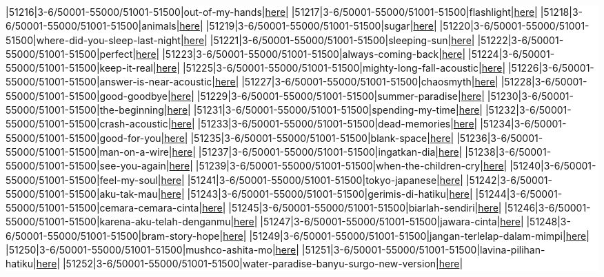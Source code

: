 |51216|3-6/50001-55000/51001-51500|out-of-my-hands|[here](https://cdn.jsdelivr.net/gh/guitarchord/cp3-6/50001-55000/51001-51500/out-of-my-hands.webp)|
|51217|3-6/50001-55000/51001-51500|flashlight|[here](https://cdn.jsdelivr.net/gh/guitarchord/cp3-6/50001-55000/51001-51500/flashlight.webp)|
|51218|3-6/50001-55000/51001-51500|animals|[here](https://cdn.jsdelivr.net/gh/guitarchord/cp3-6/50001-55000/51001-51500/animals.webp)|
|51219|3-6/50001-55000/51001-51500|sugar|[here](https://cdn.jsdelivr.net/gh/guitarchord/cp3-6/50001-55000/51001-51500/sugar.webp)|
|51220|3-6/50001-55000/51001-51500|where-did-you-sleep-last-night|[here](https://cdn.jsdelivr.net/gh/guitarchord/cp3-6/50001-55000/51001-51500/where-did-you-sleep-last-night.webp)|
|51221|3-6/50001-55000/51001-51500|sleeping-sun|[here](https://cdn.jsdelivr.net/gh/guitarchord/cp3-6/50001-55000/51001-51500/sleeping-sun.webp)|
|51222|3-6/50001-55000/51001-51500|perfect|[here](https://cdn.jsdelivr.net/gh/guitarchord/cp3-6/50001-55000/51001-51500/perfect.webp)|
|51223|3-6/50001-55000/51001-51500|always-coming-back|[here](https://cdn.jsdelivr.net/gh/guitarchord/cp3-6/50001-55000/51001-51500/always-coming-back.webp)|
|51224|3-6/50001-55000/51001-51500|keep-it-real|[here](https://cdn.jsdelivr.net/gh/guitarchord/cp3-6/50001-55000/51001-51500/keep-it-real.webp)|
|51225|3-6/50001-55000/51001-51500|mighty-long-fall-acoustic|[here](https://cdn.jsdelivr.net/gh/guitarchord/cp3-6/50001-55000/51001-51500/mighty-long-fall-acoustic.webp)|
|51226|3-6/50001-55000/51001-51500|answer-is-near-acoustic|[here](https://cdn.jsdelivr.net/gh/guitarchord/cp3-6/50001-55000/51001-51500/answer-is-near-acoustic.webp)|
|51227|3-6/50001-55000/51001-51500|chaosmyth|[here](https://cdn.jsdelivr.net/gh/guitarchord/cp3-6/50001-55000/51001-51500/chaosmyth.webp)|
|51228|3-6/50001-55000/51001-51500|good-goodbye|[here](https://cdn.jsdelivr.net/gh/guitarchord/cp3-6/50001-55000/51001-51500/good-goodbye.webp)|
|51229|3-6/50001-55000/51001-51500|summer-paradise|[here](https://cdn.jsdelivr.net/gh/guitarchord/cp3-6/50001-55000/51001-51500/summer-paradise.webp)|
|51230|3-6/50001-55000/51001-51500|the-beginning|[here](https://cdn.jsdelivr.net/gh/guitarchord/cp3-6/50001-55000/51001-51500/the-beginning.webp)|
|51231|3-6/50001-55000/51001-51500|spending-my-time|[here](https://cdn.jsdelivr.net/gh/guitarchord/cp3-6/50001-55000/51001-51500/spending-my-time.webp)|
|51232|3-6/50001-55000/51001-51500|crash-acoustic|[here](https://cdn.jsdelivr.net/gh/guitarchord/cp3-6/50001-55000/51001-51500/crash-acoustic.webp)|
|51233|3-6/50001-55000/51001-51500|dead-memories|[here](https://cdn.jsdelivr.net/gh/guitarchord/cp3-6/50001-55000/51001-51500/dead-memories.webp)|
|51234|3-6/50001-55000/51001-51500|good-for-you|[here](https://cdn.jsdelivr.net/gh/guitarchord/cp3-6/50001-55000/51001-51500/good-for-you.webp)|
|51235|3-6/50001-55000/51001-51500|blank-space|[here](https://cdn.jsdelivr.net/gh/guitarchord/cp3-6/50001-55000/51001-51500/blank-space.webp)|
|51236|3-6/50001-55000/51001-51500|man-on-a-wire|[here](https://cdn.jsdelivr.net/gh/guitarchord/cp3-6/50001-55000/51001-51500/man-on-a-wire.webp)|
|51237|3-6/50001-55000/51001-51500|ingatkan-dia|[here](https://cdn.jsdelivr.net/gh/guitarchord/cp3-6/50001-55000/51001-51500/ingatkan-dia.webp)|
|51238|3-6/50001-55000/51001-51500|see-you-again|[here](https://cdn.jsdelivr.net/gh/guitarchord/cp3-6/50001-55000/51001-51500/see-you-again.webp)|
|51239|3-6/50001-55000/51001-51500|when-the-children-cry|[here](https://cdn.jsdelivr.net/gh/guitarchord/cp3-6/50001-55000/51001-51500/when-the-children-cry.webp)|
|51240|3-6/50001-55000/51001-51500|feel-my-soul|[here](https://cdn.jsdelivr.net/gh/guitarchord/cp3-6/50001-55000/51001-51500/feel-my-soul.webp)|
|51241|3-6/50001-55000/51001-51500|tokyo-japanese|[here](https://cdn.jsdelivr.net/gh/guitarchord/cp3-6/50001-55000/51001-51500/tokyo-japanese.webp)|
|51242|3-6/50001-55000/51001-51500|aku-tak-mau|[here](https://cdn.jsdelivr.net/gh/guitarchord/cp3-6/50001-55000/51001-51500/aku-tak-mau.webp)|
|51243|3-6/50001-55000/51001-51500|gerimis-di-hatiku|[here](https://cdn.jsdelivr.net/gh/guitarchord/cp3-6/50001-55000/51001-51500/gerimis-di-hatiku.webp)|
|51244|3-6/50001-55000/51001-51500|cemara-cemara-cinta|[here](https://cdn.jsdelivr.net/gh/guitarchord/cp3-6/50001-55000/51001-51500/cemara-cemara-cinta.webp)|
|51245|3-6/50001-55000/51001-51500|biarlah-sendiri|[here](https://cdn.jsdelivr.net/gh/guitarchord/cp3-6/50001-55000/51001-51500/biarlah-sendiri.webp)|
|51246|3-6/50001-55000/51001-51500|karena-aku-telah-denganmu|[here](https://cdn.jsdelivr.net/gh/guitarchord/cp3-6/50001-55000/51001-51500/karena-aku-telah-denganmu.webp)|
|51247|3-6/50001-55000/51001-51500|jawara-cinta|[here](https://cdn.jsdelivr.net/gh/guitarchord/cp3-6/50001-55000/51001-51500/jawara-cinta.webp)|
|51248|3-6/50001-55000/51001-51500|bram-story-hope|[here](https://cdn.jsdelivr.net/gh/guitarchord/cp3-6/50001-55000/51001-51500/bram-story-hope.webp)|
|51249|3-6/50001-55000/51001-51500|jangan-terlelap-dalam-mimpi|[here](https://cdn.jsdelivr.net/gh/guitarchord/cp3-6/50001-55000/51001-51500/jangan-terlelap-dalam-mimpi.webp)|
|51250|3-6/50001-55000/51001-51500|mushco-ashita-mo|[here](https://cdn.jsdelivr.net/gh/guitarchord/cp3-6/50001-55000/51001-51500/mushco-ashita-mo.webp)|
|51251|3-6/50001-55000/51001-51500|lavina-pilihan-hatiku|[here](https://cdn.jsdelivr.net/gh/guitarchord/cp3-6/50001-55000/51001-51500/lavina-pilihan-hatiku.webp)|
|51252|3-6/50001-55000/51001-51500|water-paradise-banyu-surgo-new-version|[here](https://cdn.jsdelivr.net/gh/guitarchord/cp3-6/50001-55000/51001-51500/water-paradise-banyu-surgo-new-version.webp)|